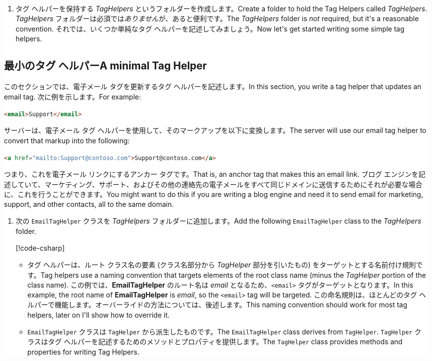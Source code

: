 1. <span data-ttu-id="124a7-113">タグ ヘルパーを保持する *TagHelpers* というフォルダーを作成します。</span><span class="sxs-lookup"><span data-stu-id="124a7-113">Create a folder to hold the Tag Helpers called *TagHelpers*.</span></span> <span data-ttu-id="124a7-114">*TagHelpers* フォルダーは必須では*ありません*が、あると便利です。</span><span class="sxs-lookup"><span data-stu-id="124a7-114">The *TagHelpers* folder is *not* required, but it's a reasonable convention.</span></span> <span data-ttu-id="124a7-115">それでは、いくつか単純なタグ ヘルパーを記述してみましょう。</span><span class="sxs-lookup"><span data-stu-id="124a7-115">Now let's get started writing some simple tag helpers.</span></span>

## <a name="a-minimal-tag-helper"></a><span data-ttu-id="124a7-116">最小のタグ ヘルパー</span><span class="sxs-lookup"><span data-stu-id="124a7-116">A minimal Tag Helper</span></span>

<span data-ttu-id="124a7-117">このセクションでは、電子メール タグを更新するタグ ヘルパーを記述します。</span><span class="sxs-lookup"><span data-stu-id="124a7-117">In this section, you write a tag helper that updates an email tag.</span></span> <span data-ttu-id="124a7-118">次に例を示します。</span><span class="sxs-lookup"><span data-stu-id="124a7-118">For example:</span></span>

```html
<email>Support</email>
```

<span data-ttu-id="124a7-119">サーバーは、電子メール タグ ヘルパーを使用して、そのマークアップを以下に変換します。</span><span class="sxs-lookup"><span data-stu-id="124a7-119">The server will use our email tag helper to convert that markup into the following:</span></span>

```html
<a href="mailto:Support@contoso.com">Support@contoso.com</a>
```

<span data-ttu-id="124a7-120">つまり、これを電子メール リンクにするアンカー タグです。</span><span class="sxs-lookup"><span data-stu-id="124a7-120">That is, an anchor tag that makes this an email link.</span></span> <span data-ttu-id="124a7-121">ブログ エンジンを記述していて、マーケティング、サポート、およびその他の連絡先の電子メールをすべて同じドメインに送信するためにそれが必要な場合に、これを行うことができます。</span><span class="sxs-lookup"><span data-stu-id="124a7-121">You might want to do this if you are writing a blog engine and need it to send email for marketing, support, and other contacts, all to the same domain.</span></span>

1. <span data-ttu-id="124a7-122">次の `EmailTagHelper` クラスを *TagHelpers* フォルダーに追加します。</span><span class="sxs-lookup"><span data-stu-id="124a7-122">Add the following `EmailTagHelper` class to the *TagHelpers* folder.</span></span>

   [!code-csharp[](authoring/sample/AuthoringTagHelpers/src/AuthoringTagHelpers/TagHelpers/z1EmailTagHelperCopy.cs)]

   * <span data-ttu-id="124a7-123">タグ ヘルパーは、ルート クラス名の要素 (クラス名部分から *TagHelper* 部分を引いたもの) をターゲットとする名前付け規則です。</span><span class="sxs-lookup"><span data-stu-id="124a7-123">Tag helpers use a naming convention that targets elements of the root class name (minus the *TagHelper* portion of the class name).</span></span> <span data-ttu-id="124a7-124">この例では、**EmailTagHelper** のルート名は *email* となるため、`<email>` タグがターゲットとなります。</span><span class="sxs-lookup"><span data-stu-id="124a7-124">In this example, the root name of **EmailTagHelper** is *email*, so the `<email>` tag will be targeted.</span></span> <span data-ttu-id="124a7-125">この命名規則は、ほとんどのタグ ヘルパーで機能します。オーバーライドの方法については、後述します。</span><span class="sxs-lookup"><span data-stu-id="124a7-125">This naming convention should work for most tag helpers, later on I'll show how to override it.</span></span>

   * <span data-ttu-id="124a7-126">`EmailTagHelper` クラスは `TagHelper` から派生したものです。</span><span class="sxs-lookup"><span data-stu-id="124a7-126">The `EmailTagHelper` class derives from `TagHelper`.</span></span> <span data-ttu-id="124a7-127">`TagHelper` クラスはタグ ヘルパーを記述するためのメソッドとプロパティを提供します。</span><span class="sxs-lookup"><span data-stu-id="124a7-127">The `TagHelper` class provides methods and properties for writing Tag Helpers.</span></span>
